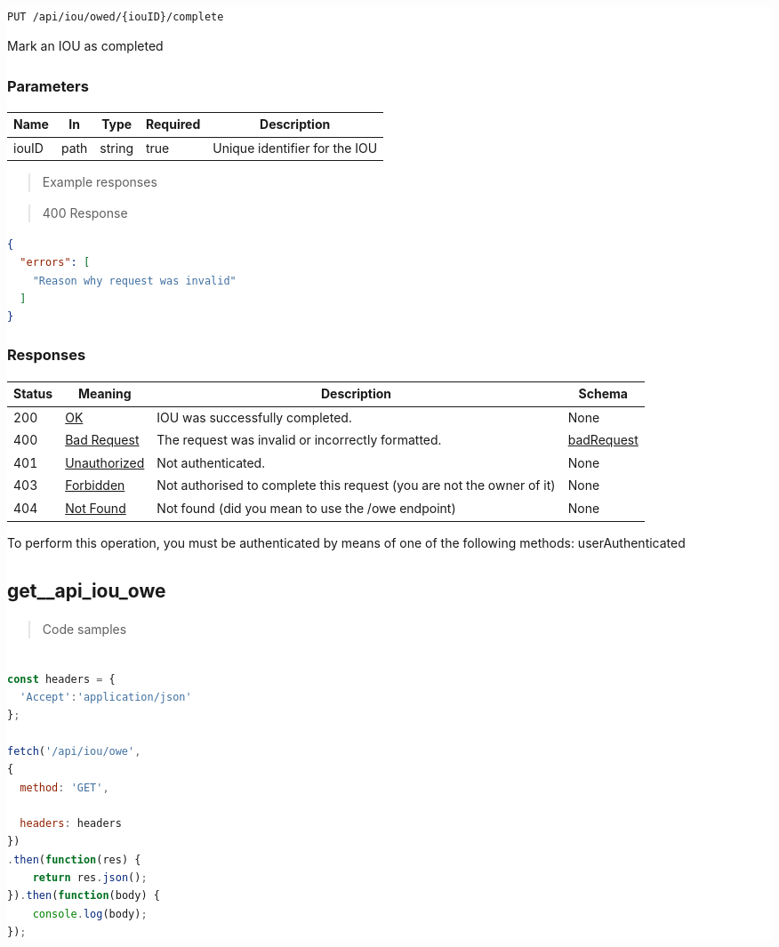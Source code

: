 `PUT /api/iou/owed/{iouID}/complete`

Mark an IOU as completed

<h3 id="put__api_iou_owed_{iouid}_complete-parameters">Parameters</h3>

|Name|In|Type|Required|Description|
|---|---|---|---|---|
|iouID|path|string|true|Unique identifier for the IOU|

> Example responses

> 400 Response

```json
{
  "errors": [
    "Reason why request was invalid"
  ]
}
```

<h3 id="put__api_iou_owed_{iouid}_complete-responses">Responses</h3>

|Status|Meaning|Description|Schema|
|---|---|---|---|
|200|[OK](https://tools.ietf.org/html/rfc7231#section-6.3.1)|IOU was successfully completed.|None|
|400|[Bad Request](https://tools.ietf.org/html/rfc7231#section-6.5.1)|The request was invalid or incorrectly formatted.|[badRequest](#schemabadrequest)|
|401|[Unauthorized](https://tools.ietf.org/html/rfc7235#section-3.1)|Not authenticated.|None|
|403|[Forbidden](https://tools.ietf.org/html/rfc7231#section-6.5.3)|Not authorised to complete this request (you are not the owner of it)|None|
|404|[Not Found](https://tools.ietf.org/html/rfc7231#section-6.5.4)|Not found (did you mean to use the /owe endpoint)|None|

<aside class="warning">
To perform this operation, you must be authenticated by means of one of the following methods:
userAuthenticated
</aside>

## get__api_iou_owe

> Code samples

```javascript

const headers = {
  'Accept':'application/json'
};

fetch('/api/iou/owe',
{
  method: 'GET',

  headers: headers
})
.then(function(res) {
    return res.json();
}).then(function(body) {
    console.log(body);
});

```
